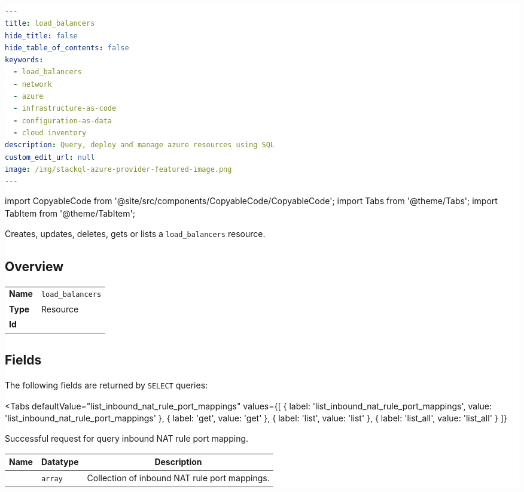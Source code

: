 ```yaml
--- 
title: load_balancers
hide_title: false
hide_table_of_contents: false
keywords:
  - load_balancers
  - network
  - azure
  - infrastructure-as-code
  - configuration-as-data
  - cloud inventory
description: Query, deploy and manage azure resources using SQL
custom_edit_url: null
image: /img/stackql-azure-provider-featured-image.png
---
```


import CopyableCode from '@site/src/components/CopyableCode/CopyableCode';
import Tabs from '@theme/Tabs';
import TabItem from '@theme/TabItem';

Creates, updates, deletes, gets or lists a <code>load_balancers</code> resource.

## Overview
<table><tbody>
<tr><td><b>Name</b></td><td><code>load_balancers</code></td></tr>
<tr><td><b>Type</b></td><td>Resource</td></tr>
<tr><td><b>Id</b></td><td><CopyableCode code="azure.network.load_balancers" /></td></tr>
</tbody></table>

## Fields

The following fields are returned by `SELECT` queries:

<Tabs
    defaultValue="list_inbound_nat_rule_port_mappings"
    values={[
        { label: 'list_inbound_nat_rule_port_mappings', value: 'list_inbound_nat_rule_port_mappings' },
        { label: 'get', value: 'get' },
        { label: 'list', value: 'list' },
        { label: 'list_all', value: 'list_all' }
    ]}
>
<TabItem value="list_inbound_nat_rule_port_mappings">

Successful request for query inbound NAT rule port mapping.

<table>
<thead>
    <tr>
    <th>Name</th>
    <th>Datatype</th>
    <th>Description</th>
    </tr>
</thead>
<tbody>
<tr>
    <td><CopyableCode code="inboundNatRulePortMappings" /></td>
    <td><code>array</code></td>
    <td>Collection of inbound NAT rule port mappings.</td>
</tr>
</tbody>
</table>
</TabItem>